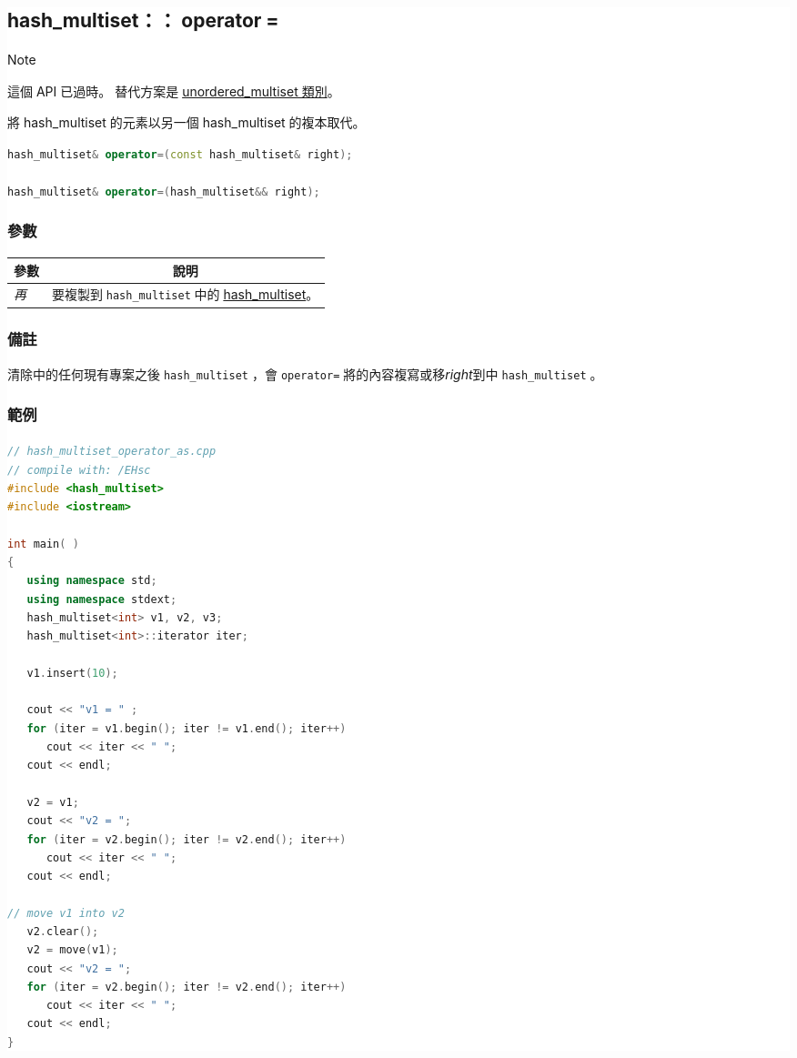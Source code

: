## <a name="hash_multisetoperator"></a><a name="op_eq"></a>hash_multiset：： operator =

> [!NOTE]
> 這個 API 已過時。 替代方案是 [unordered_multiset 類別](../standard-library/unordered-multiset-class.md)。

將 hash_multiset 的元素以另一個 hash_multiset 的複本取代。

```cpp
hash_multiset& operator=(const hash_multiset& right);

hash_multiset& operator=(hash_multiset&& right);
```

### <a name="parameters"></a>參數

|參數|說明|
|-|-|
|*再*|要複製到 `hash_multiset` 中的 [hash_multiset](../standard-library/hash-multiset-class.md)。|

### <a name="remarks"></a>備註

清除中的任何現有專案之後 `hash_multiset` ，會 `operator=` 將的內容複寫或移*right*到中 `hash_multiset` 。

### <a name="example"></a>範例

```cpp
// hash_multiset_operator_as.cpp
// compile with: /EHsc
#include <hash_multiset>
#include <iostream>

int main( )
{
   using namespace std;
   using namespace stdext;
   hash_multiset<int> v1, v2, v3;
   hash_multiset<int>::iterator iter;

   v1.insert(10);

   cout << "v1 = " ;
   for (iter = v1.begin(); iter != v1.end(); iter++)
      cout << iter << " ";
   cout << endl;

   v2 = v1;
   cout << "v2 = ";
   for (iter = v2.begin(); iter != v2.end(); iter++)
      cout << iter << " ";
   cout << endl;

// move v1 into v2
   v2.clear();
   v2 = move(v1);
   cout << "v2 = ";
   for (iter = v2.begin(); iter != v2.end(); iter++)
      cout << iter << " ";
   cout << endl;
}
```
